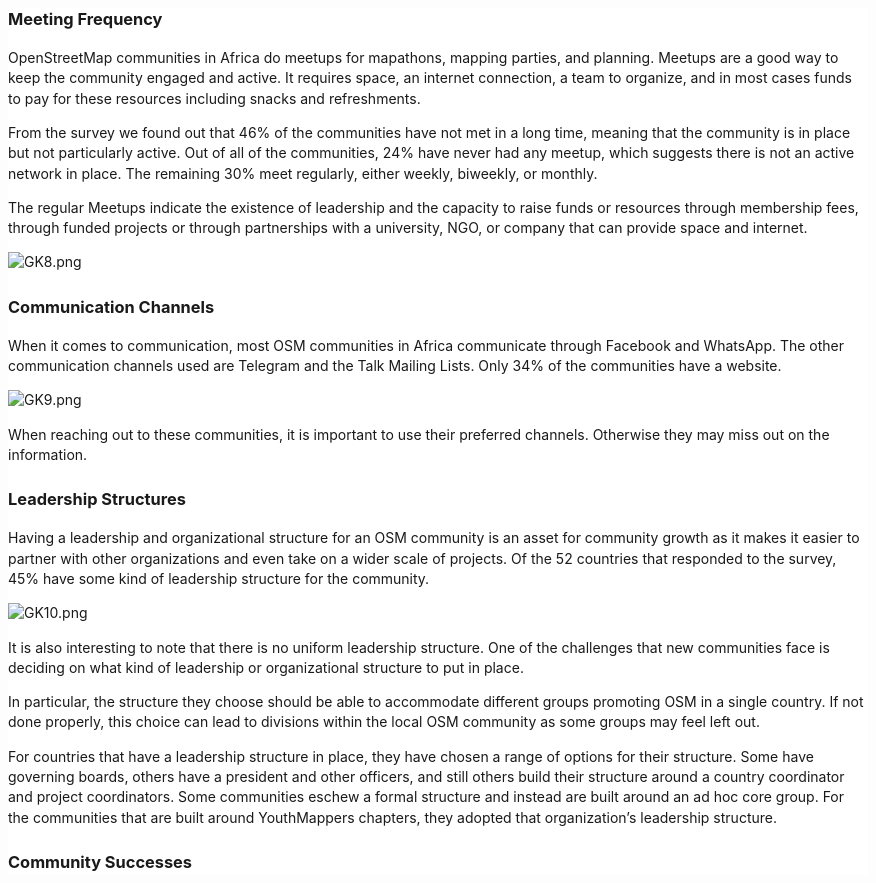 ### Meeting Frequency

OpenStreetMap communities in Africa do meetups for mapathons, mapping parties, and planning. Meetups are a good way to keep the community engaged and active. It requires space, an internet connection, a team to organize, and in most cases funds to pay for these resources including snacks and refreshments.

From the survey we found out that 46% of the communities have not met in a long time, meaning that the community is in place but not particularly active. Out of all of the communities, 24% have never had any meetup, which suggests there is not an active network in place. The remaining 30% meet regularly, either weekly, biweekly, or monthly.

The regular Meetups indicate the existence of leadership and the capacity to raise funds or resources through membership fees, through funded projects or through partnerships with a university, NGO, or company that can provide space and internet.

![GK8.png](/uploads/GK8.png)

### Communication Channels

When it comes to communication, most OSM communities in Africa communicate through Facebook and WhatsApp. The other communication channels used are Telegram and the Talk Mailing Lists. Only 34% of the communities have a website.

![GK9.png](/uploads/GK9.png)

When reaching out to these communities, it is important to use their preferred channels. Otherwise they may miss out on the information.

### Leadership Structures

Having a leadership and organizational structure for an OSM community is an asset for  community growth as it makes it easier to partner with other organizations and even take on a wider scale of projects. Of the 52 countries that responded to the survey, 45% have some kind of leadership structure for the community.

![GK10.png](/uploads/GK10.png)

It is also interesting to note that there is no uniform leadership structure. One of the challenges that new communities face is deciding on what kind of leadership or organizational structure to put in place. 
 
In particular, the structure they choose should be able to accommodate different groups promoting OSM in a single country. If not done properly, this choice can lead to divisions within the local OSM community as some groups may feel left out. 

For countries that have a leadership structure in place, they have chosen a range of options for their structure. Some have governing boards, others have a president and other officers, and still others build their structure around a country coordinator and project coordinators. Some communities eschew a formal structure and instead are built around an ad hoc core group.  For the communities that are built around YouthMappers chapters, they adopted that organization’s leadership structure.

### Community Successes
